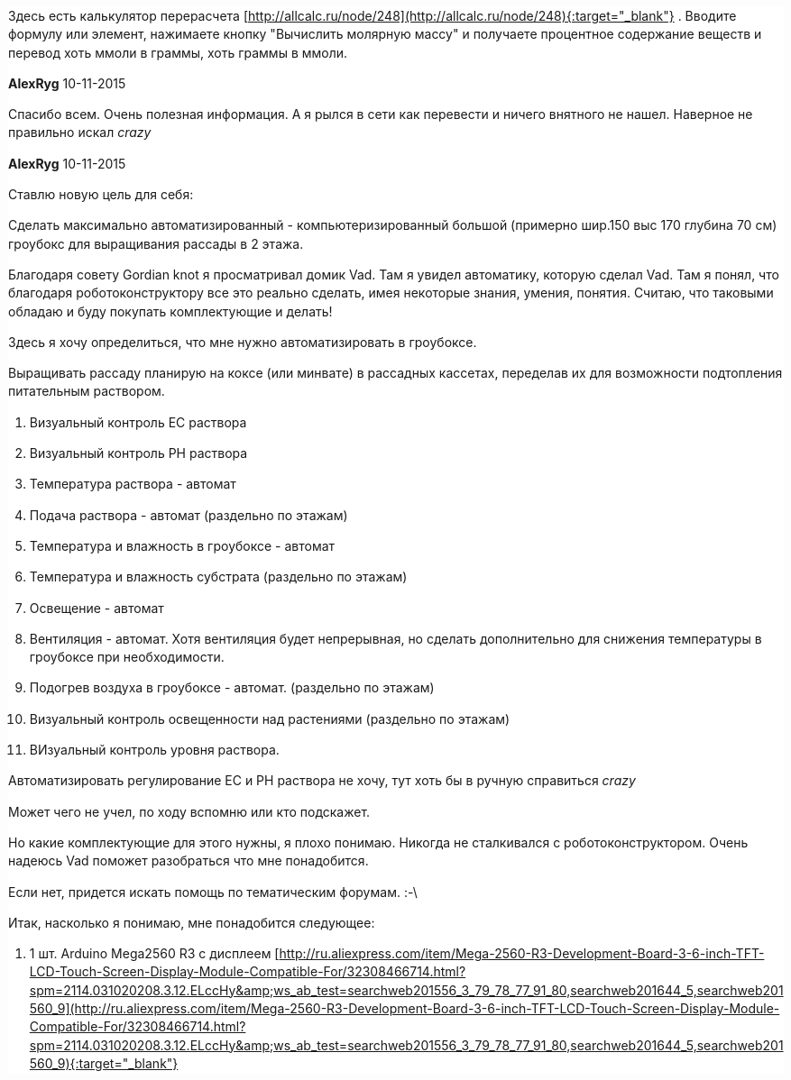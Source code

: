 Здесь есть калькулятор перерасчета [http://allcalc.ru/node/248](http://allcalc.ru/node/248){:target="_blank"} . Вводите формулу или элемент, нажимаете кнопку "Вычислить молярную массу" и получаете процентное содержание веществ и перевод хоть ммоли в граммы, хоть граммы в ммоли.


**AlexRyg** 10-11-2015

Спасибо всем. Очень полезная информация. А я рылся в сети как перевести и ничего внятного не нашел. Наверное не правильно искал *crazy*


**AlexRyg** 10-11-2015

Ставлю новую цель для себя:

Сделать максимально автоматизированный - компьютеризированный большой (примерно шир.150 выс 170 глубина 70 см) гроубокс для выращивания рассады в 2 этажа.

Благодаря совету Gordian knot я просматривал домик Vad. Там я увидел автоматику, которую сделал Vad. Там я понял, что благодаря роботоконструктору все это реально сделать, имея некоторые знания, умения, понятия. Считаю, что таковыми обладаю и буду покупать комплектующие и делать!

Здесь я хочу определиться, что мне нужно автоматизировать в гроубоксе.

Выращивать рассаду планирую на коксе (или минвате) в рассадных кассетах, переделав их для возможности подтопления питательным раствором.

1. Визуальный контроль ЕС раствора

2. Визуальный контроль РН раствора

3. Температура раствора - автомат 

4. Подача раствора - автомат (раздельно по этажам)

6. Температура и влажность в гроубоксе - автомат 

7. Температура и влажность субстрата (раздельно по этажам)

7. Освещение - автомат 

8. Вентиляция - автомат. Хотя вентиляция будет непрерывная, но сделать дополнительно для снижения температуры в гроубоксе при необходимости.

9. Подогрев воздуха в гроубоксе - автомат. (раздельно по этажам)

10. Визуальный контроль освещенности над растениями (раздельно по этажам)

11. ВИзуальный контроль уровня раствора.

Автоматизировать регулирование ЕС и РН раствора не хочу, тут хоть бы в ручную справиться *crazy*

Может чего не учел, по ходу вспомню или кто подскажет.

Но какие комплектующие для этого нужны, я плохо понимаю. Никогда не сталкивался с роботоконструктором. Очень надеюсь Vad поможет разобраться что мне понадобится.

Если нет, придется искать помощь по тематическим форумам. :-\

Итак, насколько я понимаю, мне понадобится следующее:

1. 1 шт. Arduino Mega2560 R3 с дисплеем [http://ru.aliexpress.com/item/Mega-2560-R3-Development-Board-3-6-inch-TFT-LCD-Touch-Screen-Display-Module-Compatible-For/32308466714.html?spm=2114.031020208.3.12.ELccHy&amp;ws_ab_test=searchweb201556_3_79_78_77_91_80,searchweb201644_5,searchweb201560_9](http://ru.aliexpress.com/item/Mega-2560-R3-Development-Board-3-6-inch-TFT-LCD-Touch-Screen-Display-Module-Compatible-For/32308466714.html?spm=2114.031020208.3.12.ELccHy&amp;ws_ab_test=searchweb201556_3_79_78_77_91_80,searchweb201644_5,searchweb201560_9){:target="_blank"}
